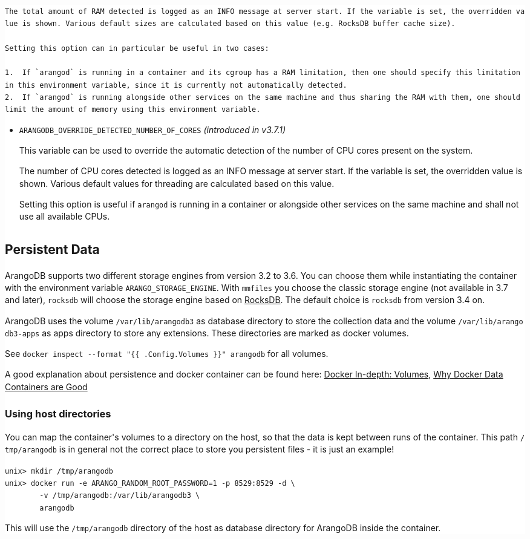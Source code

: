 	The total amount of RAM detected is logged as an INFO message at server start. If the variable is set, the overridden value is shown. Various default sizes are calculated based on this value (e.g. RocksDB buffer cache size).

	Setting this option can in particular be useful in two cases:

	1.	If `arangod` is running in a container and its cgroup has a RAM limitation, then one should specify this limitation in this environment variable, since it is currently not automatically detected.
	2.	If `arangod` is running alongside other services on the same machine and thus sharing the RAM with them, one should limit the amount of memory using this environment variable.

-	`ARANGODB_OVERRIDE_DETECTED_NUMBER_OF_CORES` *(introduced in v3.7.1)*

	This variable can be used to override the automatic detection of the number of CPU cores present on the system.

	The number of CPU cores detected is logged as an INFO message at server start. If the variable is set, the overridden value is shown. Various default values for threading are calculated based on this value.

	Setting this option is useful if `arangod` is running in a container or alongside other services on the same machine and shall not use all available CPUs.

## Persistent Data

ArangoDB supports two different storage engines from version 3.2 to 3.6. You can choose them while instantiating the container with the environment variable `ARANGO_STORAGE_ENGINE`. With `mmfiles` you choose the classic storage engine (not available in 3.7 and later), `rocksdb` will choose the storage engine based on [RocksDB](http://rocksdb.org/). The default choice is `rocksdb` from version 3.4 on.

ArangoDB uses the volume `/var/lib/arangodb3` as database directory to store the collection data and the volume `/var/lib/arangodb3-apps` as apps directory to store any extensions. These directories are marked as docker volumes.

See `docker inspect --format "{{ .Config.Volumes }}" arangodb` for all volumes.

A good explanation about persistence and docker container can be found here: [Docker In-depth: Volumes](http://container42.com/2014/11/03/docker-indepth-volumes/), [Why Docker Data Containers are Good](https://medium.com/@ramangupta/why-docker-data-containers-are-good-589b3c6c749e)

### Using host directories

You can map the container's volumes to a directory on the host, so that the data is kept between runs of the container. This path `/tmp/arangodb` is in general not the correct place to store you persistent files - it is just an example!

```console
unix> mkdir /tmp/arangodb
unix> docker run -e ARANGO_RANDOM_ROOT_PASSWORD=1 -p 8529:8529 -d \
        -v /tmp/arangodb:/var/lib/arangodb3 \
        arangodb
```

This will use the `/tmp/arangodb` directory of the host as database directory for ArangoDB inside the container.
